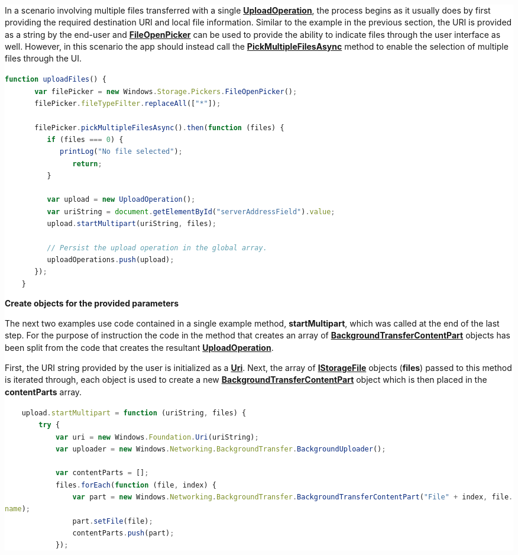 In a scenario involving multiple files transferred with a single [**UploadOperation**](/uwp/api/Windows.Networking.BackgroundTransfer.UploadOperation), the process begins as it usually does by first providing the required destination URI and local file information. Similar to the example in the previous section, the URI is provided as a string by the end-user and [**FileOpenPicker**](/uwp/api/Windows.Storage.Pickers.FileOpenPicker) can be used to provide the ability to indicate files through the user interface as well. However, in this scenario the app should instead call the [**PickMultipleFilesAsync**](/uwp/api/windows.storage.pickers.fileopenpicker.pickmultiplefilesasync) method to enable the selection of multiple files through the UI.

```javascript
function uploadFiles() {
       var filePicker = new Windows.Storage.Pickers.FileOpenPicker();
       filePicker.fileTypeFilter.replaceAll(["*"]);

       filePicker.pickMultipleFilesAsync().then(function (files) {
          if (files === 0) {
             printLog("No file selected");
                return;
          }

          var upload = new UploadOperation();
          var uriString = document.getElementById("serverAddressField").value;
          upload.startMultipart(uriString, files);

          // Persist the upload operation in the global array.
          uploadOperations.push(upload);
       });
    }
```

**Create objects for the provided parameters**

The next two examples use code contained in a single example method, **startMultipart**, which was called at the end of the last step. For the purpose of instruction the code in the method that creates an array of [**BackgroundTransferContentPart**](/uwp/api/Windows.Networking.BackgroundTransfer.BackgroundTransferContentPart) objects has been split from the code that creates the resultant [**UploadOperation**](/uwp/api/Windows.Networking.BackgroundTransfer.UploadOperation).

First, the URI string provided by the user is initialized as a [**Uri**](/uwp/api/Windows.Foundation.Uri). Next, the array of [**IStorageFile**](/uwp/api/Windows.Storage.IStorageFile) objects (**files**) passed to this method is iterated through, each object is used to create a new [**BackgroundTransferContentPart**](/uwp/api/Windows.Networking.BackgroundTransfer.BackgroundTransferContentPart) object which is then placed in the **contentParts** array.

```javascript
    upload.startMultipart = function (uriString, files) {
        try {
            var uri = new Windows.Foundation.Uri(uriString);
            var uploader = new Windows.Networking.BackgroundTransfer.BackgroundUploader();

            var contentParts = [];
            files.forEach(function (file, index) {
                var part = new Windows.Networking.BackgroundTransfer.BackgroundTransferContentPart("File" + index, file.name);
                part.setFile(file);
                contentParts.push(part);
            });
```
